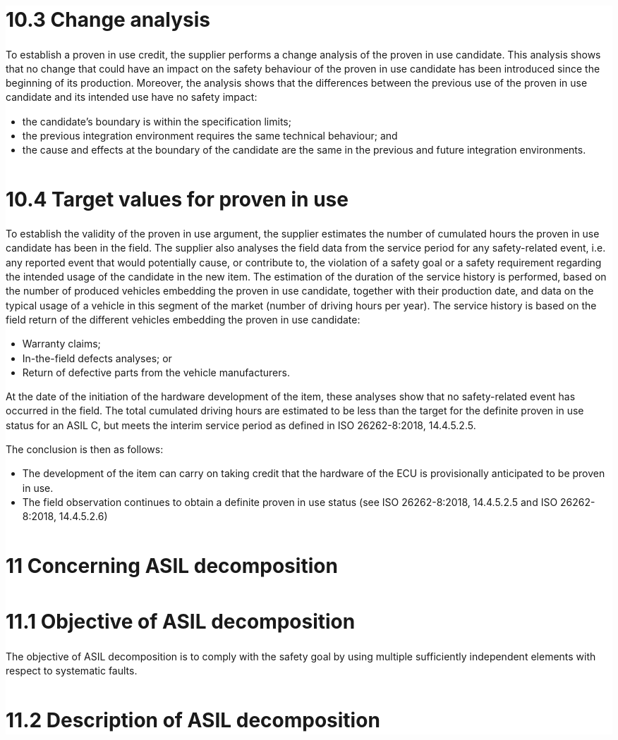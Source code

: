 # 10.3 Change analysis

To establish a proven in use credit, the supplier performs a change analysis of the proven in use candidate. This analysis shows that no change that could have an impact on the safety behaviour of the proven in use candidate has been introduced since the beginning of its production. Moreover, the analysis shows that the differences between the previous use of the proven in use candidate and its intended use have no safety impact:

- the candidate’s boundary is within the specification limits;
- the previous integration environment requires the same technical behaviour; and
- the cause and effects at the boundary of the candidate are the same in the previous and future integration environments.

# 10.4 Target values for proven in use

To establish the validity of the proven in use argument, the supplier estimates the number of cumulated hours the proven in use candidate has been in the field. The supplier also analyses the field data from the service period for any safety-related event, i.e. any reported event that would potentially cause, or contribute to, the violation of a safety goal or a safety requirement regarding the intended usage of the candidate in the new item. The estimation of the duration of the service history is performed, based on the number of produced vehicles embedding the proven in use candidate, together with their production date, and data on the typical usage of a vehicle in this segment of the market (number of driving hours per year). The service history is based on the field return of the different vehicles embedding the proven in use candidate:

- Warranty claims;
- In-the-field defects analyses; or
- Return of defective parts from the vehicle manufacturers.

At the date of the initiation of the hardware development of the item, these analyses show that no safety-related event has occurred in the field. The total cumulated driving hours are estimated to be less than the target for the definite proven in use status for an ASIL C, but meets the interim service period as defined in ISO 26262-8:2018, 14.4.5.2.5.

The conclusion is then as follows:

- The development of the item can carry on taking credit that the hardware of the ECU is provisionally anticipated to be proven in use.
- The field observation continues to obtain a definite proven in use status (see ISO 26262-8:2018, 14.4.5.2.5 and ISO 26262-8:2018, 14.4.5.2.6)

# 11 Concerning ASIL decomposition

# 11.1 Objective of ASIL decomposition

The objective of ASIL decomposition is to comply with the safety goal by using multiple sufficiently independent elements with respect to systematic faults.

# 11.2 Description of ASIL decomposition
